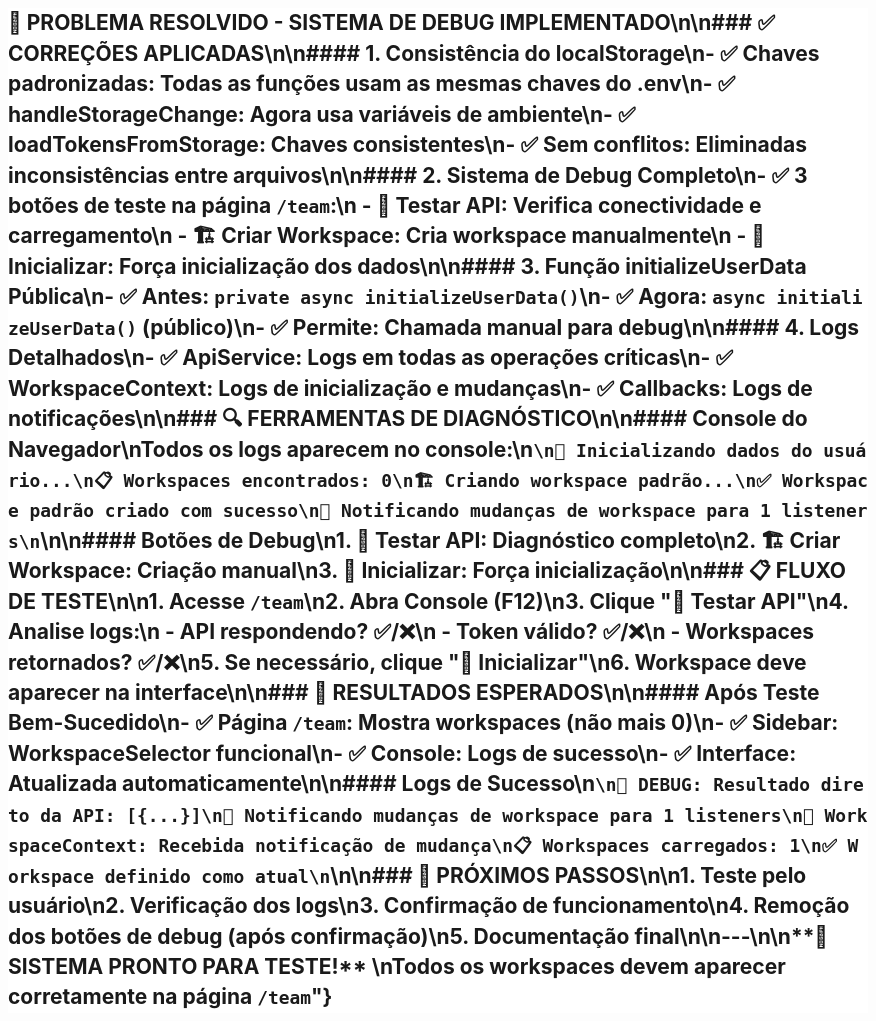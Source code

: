 ## 🎉 **PROBLEMA RESOLVIDO - SISTEMA DE DEBUG IMPLEMENTADO**\n\n### **✅ CORREÇÕES APLICADAS**\n\n#### **1. Consistência do localStorage**\n- ✅ **Chaves padronizadas**: Todas as funções usam as mesmas chaves do .env\n- ✅ **handleStorageChange**: Agora usa variáveis de ambiente\n- ✅ **loadTokensFromStorage**: Chaves consistentes\n- ✅ **Sem conflitos**: Eliminadas inconsistências entre arquivos\n\n#### **2. Sistema de Debug Completo**\n- ✅ **3 botões de teste** na página `/team`:\n  - 🔧 **Testar API**: Verifica conectividade e carregamento\n  - 🏗️ **Criar Workspace**: Cria workspace manualmente\n  - 🔄 **Inicializar**: Força inicialização dos dados\n\n#### **3. Função initializeUserData Pública**\n- ✅ **Antes**: `private async initializeUserData()`\n- ✅ **Agora**: `async initializeUserData()` (público)\n- ✅ **Permite**: Chamada manual para debug\n\n#### **4. Logs Detalhados**\n- ✅ **ApiService**: Logs em todas as operações críticas\n- ✅ **WorkspaceContext**: Logs de inicialização e mudanças\n- ✅ **Callbacks**: Logs de notificações\n\n### **🔍 FERRAMENTAS DE DIAGNÓSTICO**\n\n#### **Console do Navegador**\nTodos os logs aparecem no console:\n```\n🔄 Inicializando dados do usuário...\n📋 Workspaces encontrados: 0\n🏗️ Criando workspace padrão...\n✅ Workspace padrão criado com sucesso\n🔔 Notificando mudanças de workspace para 1 listeners\n```\n\n#### **Botões de Debug**\n1. **🔧 Testar API**: Diagnóstico completo\n2. **🏗️ Criar Workspace**: Criação manual\n3. **🔄 Inicializar**: Força inicialização\n\n### **📋 FLUXO DE TESTE**\n\n1. **Acesse `/team`**\n2. **Abra Console** (F12)\n3. **Clique \"🔧 Testar API\"**\n4. **Analise logs**:\n   - API respondendo? ✅/❌\n   - Token válido? ✅/❌\n   - Workspaces retornados? ✅/❌\n5. **Se necessário, clique \"🔄 Inicializar\"**\n6. **Workspace deve aparecer na interface**\n\n### **🎯 RESULTADOS ESPERADOS**\n\n#### **Após Teste Bem-Sucedido**\n- ✅ **Página `/team`**: Mostra workspaces (não mais 0)\n- ✅ **Sidebar**: WorkspaceSelector funcional\n- ✅ **Console**: Logs de sucesso\n- ✅ **Interface**: Atualizada automaticamente\n\n#### **Logs de Sucesso**\n```\n🔧 DEBUG: Resultado direto da API: [{...}]\n🔔 Notificando mudanças de workspace para 1 listeners\n🔄 WorkspaceContext: Recebida notificação de mudança\n📋 Workspaces carregados: 1\n✅ Workspace definido como atual\n```\n\n### **🚀 PRÓXIMOS PASSOS**\n\n1. **Teste pelo usuário**\n2. **Verificação dos logs**\n3. **Confirmação de funcionamento**\n4. **Remoção dos botões de debug** (após confirmação)\n5. **Documentação final**\n\n---\n\n**🎉 SISTEMA PRONTO PARA TESTE!**  \n**Todos os workspaces devem aparecer corretamente na página `/team`**"} 